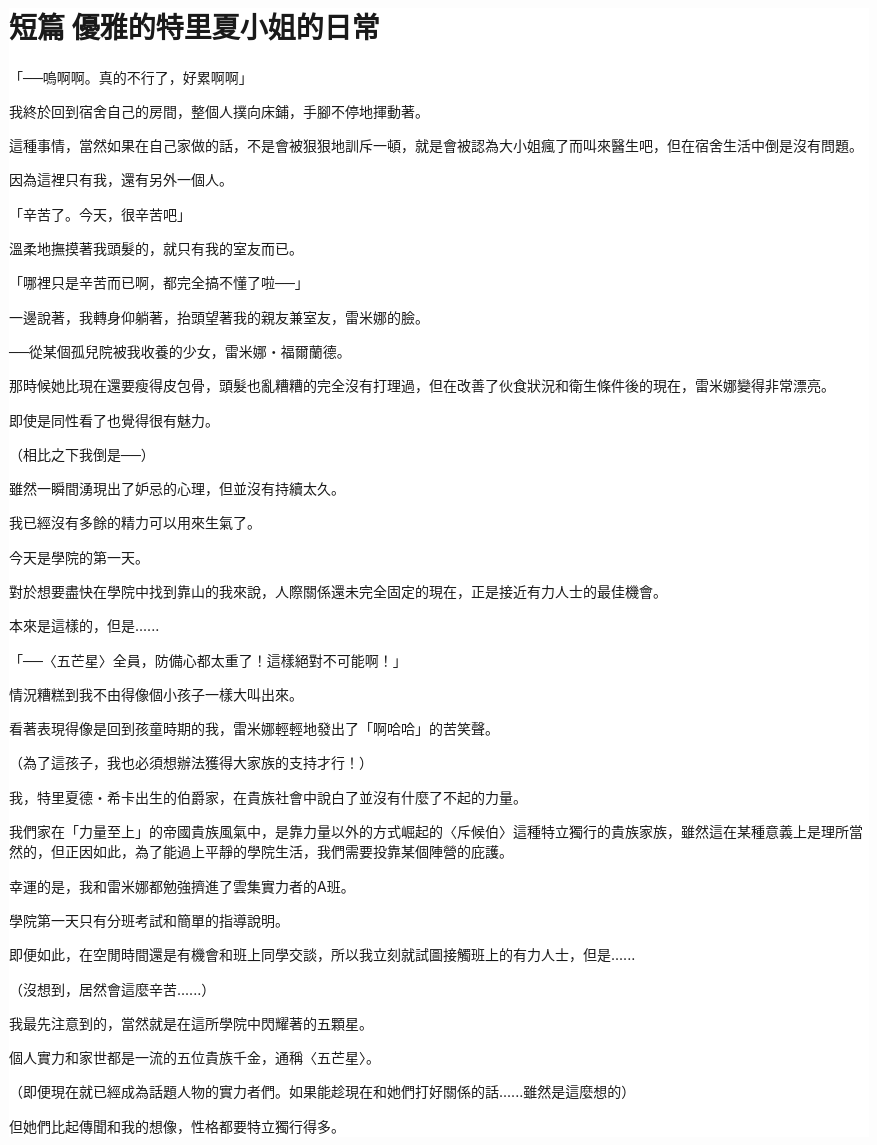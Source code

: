 # 短篇 優雅的特里夏小姐的日常

「──嗚啊啊。真的不行了，好累啊啊」

我終於回到宿舍自己的房間，整個人撲向床鋪，手腳不停地揮動著。

這種事情，當然如果在自己家做的話，不是會被狠狠地訓斥一頓，就是會被認為大小姐瘋了而叫來醫生吧，但在宿舍生活中倒是沒有問題。

因為這裡只有我，還有另外一個人。

「辛苦了。今天，很辛苦吧」

溫柔地撫摸著我頭髮的，就只有我的室友而已。

「哪裡只是辛苦而已啊，都完全搞不懂了啦──」

一邊說著，我轉身仰躺著，抬頭望著我的親友兼室友，雷米娜的臉。

──從某個孤兒院被我收養的少女，雷米娜・福爾蘭德。

那時候她比現在還要瘦得皮包骨，頭髮也亂糟糟的完全沒有打理過，但在改善了伙食狀況和衛生條件後的現在，雷米娜變得非常漂亮。

即使是同性看了也覺得很有魅力。

（相比之下我倒是──）

雖然一瞬間湧現出了妒忌的心理，但並沒有持續太久。

我已經沒有多餘的精力可以用來生氣了。

今天是學院的第一天。

對於想要盡快在學院中找到靠山的我來說，人際關係還未完全固定的現在，正是接近有力人士的最佳機會。

本來是這樣的，但是......

「──〈五芒星〉全員，防備心都太重了！這樣絕對不可能啊！」

情況糟糕到我不由得像個小孩子一樣大叫出來。

看著表現得像是回到孩童時期的我，雷米娜輕輕地發出了「啊哈哈」的苦笑聲。

（為了這孩子，我也必須想辦法獲得大家族的支持才行！）

我，特里夏德・希卡出生的伯爵家，在貴族社會中說白了並沒有什麼了不起的力量。

我們家在「力量至上」的帝國貴族風氣中，是靠力量以外的方式崛起的〈斥候伯〉這種特立獨行的貴族家族，雖然這在某種意義上是理所當然的，但正因如此，為了能過上平靜的學院生活，我們需要投靠某個陣營的庇護。

幸運的是，我和雷米娜都勉強擠進了雲集實力者的A班。

學院第一天只有分班考試和簡單的指導說明。

即便如此，在空閒時間還是有機會和班上同學交談，所以我立刻就試圖接觸班上的有力人士，但是......

（沒想到，居然會這麼辛苦......）

我最先注意到的，當然就是在這所學院中閃耀著的五顆星。

個人實力和家世都是一流的五位貴族千金，通稱〈五芒星〉。

（即便現在就已經成為話題人物的實力者們。如果能趁現在和她們打好關係的話......雖然是這麼想的）

但她們比起傳聞和我的想像，性格都要特立獨行得多。
